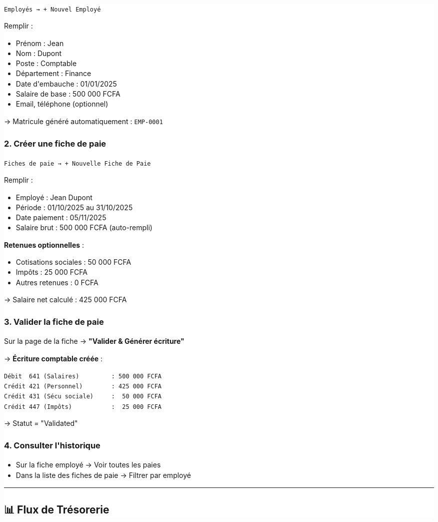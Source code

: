 ```
Employés → + Nouvel Employé
```

Remplir :
- Prénom : Jean
- Nom : Dupont
- Poste : Comptable
- Département : Finance
- Date d'embauche : 01/01/2025
- Salaire de base : 500 000 FCFA
- Email, téléphone (optionnel)

→ Matricule généré automatiquement : `EMP-0001`

### 2. Créer une fiche de paie

```
Fiches de paie → + Nouvelle Fiche de Paie
```

Remplir :
- Employé : Jean Dupont
- Période : 01/10/2025 au 31/10/2025
- Date paiement : 05/11/2025
- Salaire brut : 500 000 FCFA (auto-rempli)

**Retenues optionnelles** :
- Cotisations sociales : 50 000 FCFA
- Impôts : 25 000 FCFA
- Autres retenues : 0 FCFA

→ Salaire net calculé : 425 000 FCFA

### 3. Valider la fiche de paie

Sur la page de la fiche → **"Valider & Générer écriture"**

→ **Écriture comptable créée** :
```
Débit  641 (Salaires)         : 500 000 FCFA
Crédit 421 (Personnel)        : 425 000 FCFA
Crédit 431 (Sécu sociale)     :  50 000 FCFA
Crédit 447 (Impôts)           :  25 000 FCFA
```

→ Statut = "Validated"

### 4. Consulter l'historique

- Sur la fiche employé → Voir toutes les paies
- Dans la liste des fiches de paie → Filtrer par employé

---

## 📊 Flux de Trésorerie
